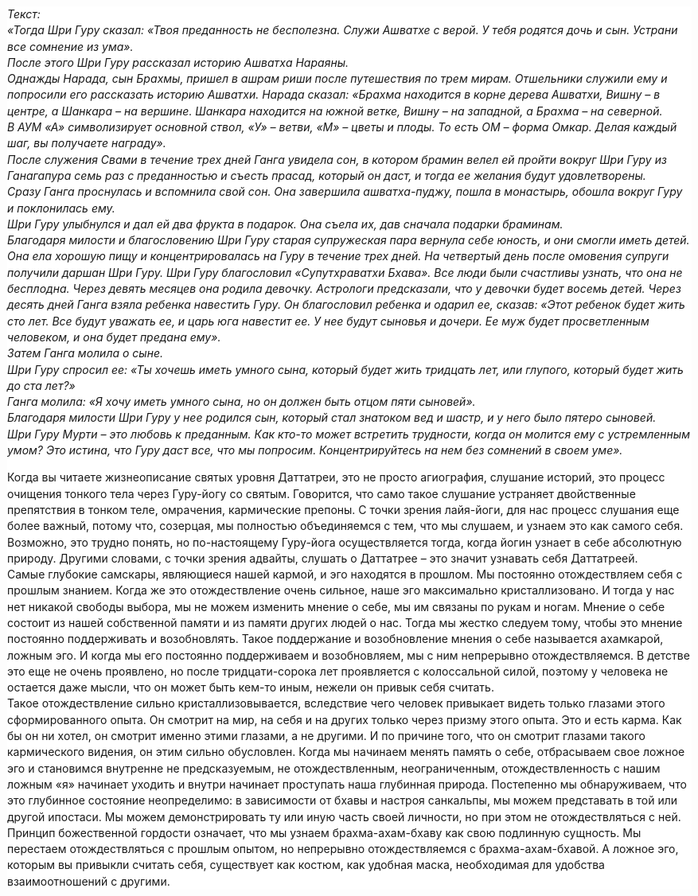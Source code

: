 _Текст:_   
 _«Тогда Шри Гуру сказал: «Твоя преданность не бесполезна. Служи Ашватхе с верой. У тебя родятся дочь и сын. Устрани все сомнение из ума»._  
_После этого Шри Гуру рассказал историю Ашватха Нараяны._   
 _Однажды Нарада, сын Брахмы, пришел в ашрам риши после путешествия по трем мирам. Отшельники служили ему и попросили его рассказать историю Ашватхи. Нарада сказал: «Брахма находится в корне дерева Ашватхи, Вишну – в центре, а Шанкара – на вершине. Шанкара находится на южной ветке, Вишну – на западной, а Брахма – на северной._   
 _В АУМ «А» символизирует основной ствол, «У» – ветви, «М» – цветы и плоды. То есть ОМ – форма Омкар. Делая каждый шаг, вы получаете награду»._   
 _После служения Свами в течение трех дней Ганга увидела сон, в котором брамин велел ей пройти вокруг Шри Гуру из Ганагапура семь раз с преданностью и съесть прасад, который он даст, и тогда ее желания будут удовлетворены._   
 _Сразу Ганга проснулась и вспомнила свой сон. Она завершила ашватха-пуджу, пошла в монастырь, обошла вокруг Гуру и поклонилась ему._  
 _Шри Гуру улыбнулся и дал ей два фрукта в подарок. Она съела их, дав сначала подарки браминам._   
 _Благодаря милости и благословению Шри Гуру старая супружеская пара вернула себе юность, и они смогли иметь детей. Она ела хорошую пищу и концентрировалась на Гуру в течение трех дней. На четвертый день после омовения супруги получили даршан Шри Гуру. Шри Гуру благословил «Супутхраватхи Бхава». Все люди были счастливы узнать, что она не бесплодна. Через девять месяцев она родила девочку. Астрологи предсказали, что у девочки будет восемь детей. Через десять дней Ганга взяла ребенка навестить Гуру. Он благословил ребенка и одарил ее, сказав: «Этот ребенок будет жить сто лет. Все будут уважать ее, и царь юга навестит ее. У нее будут сыновья и дочери. Ее муж будет просветленным человеком, и она будет предана ему»._   
 _Затем Ганга молила о сыне._   
 _Шри Гуру спросил ее: «Ты хочешь иметь умного сына, который будет жить тридцать лет, или глупого, который будет жить до ста лет?»_   
 _Ганга молила: «Я хочу иметь умного сына, но он должен быть отцом пяти сыновей»._   
 _Благодаря милости Шри Гуру у нее родился сын, который стал знатоком вед и шастр, и у него было пятеро сыновей._   
 _Шри Гуру Мурти – это любовь к преданным. Как кто-то может встретить трудности, когда он молится ему с устремленным умом? Это истина, что Гуру даст все, что мы попросим. Концентрируйтесь на нем без сомнений в своем уме»._   
  
 Когда вы читаете жизнеописание святых уровня Даттатреи, это не просто агиография, слушание историй, это процесс очищения тонкого тела через Гуру-йогу со святым. Говорится, что само такое слушание устраняет двойственные препятствия в тонком теле, омрачения, кармические препоны. С точки зрения лайя-йоги, для нас процесс слушания еще более важный, потому что, созерцая, мы полностью объединяемся с тем, что мы слушаем, и узнаем это как самого себя. Возможно, это трудно понять, но по-настоящему Гуру-йога осуществляется тогда, когда йогин узнает в себе абсолютную природу. Другими словами, с точки зрения адвайты, слушать о Даттатрее – это значит узнавать себя Даттатреей.   
 Самые глубокие самскары, являющиеся нашей кармой, и эго находятся в прошлом. Мы постоянно отождествляем себя с прошлым знанием. Когда же это отождествление очень сильное, наше эго максимально кристаллизовано. И тогда у нас нет никакой свободы выбора, мы не можем изменить мнение о себе, мы им связаны по рукам и ногам. Мнение о себе состоит из нашей собственной памяти и из памяти других людей о нас. Тогда мы жестко следуем тому, чтобы это мнение постоянно поддерживать и возобновлять. Такое поддержание и возобновление мнения о себе называется ахамкарой, ложным эго. И когда мы его постоянно поддерживаем и возобновляем, мы с ним непрерывно отождествляемся. В детстве это еще не очень проявлено, но после тридцати-сорока лет проявляется с колоссальной силой, поэтому у человека не остается даже мысли, что он может быть кем-то иным, нежели он привык себя считать.   
 Такое отождествление сильно кристаллизовывается, вследствие чего человек привыкает видеть только глазами этого сформированного опыта. Он смотрит на мир, на себя и на других только через призму этого опыта. Это и есть карма. Как бы он ни хотел, он смотрит именно этими глазами, а не другими. И по причине того, что он смотрит глазами такого кармического видения, он этим сильно обусловлен. Когда мы начинаем менять память о себе, отбрасываем свое ложное эго и становимся внутренне не предсказуемым, не отождествленным, неограниченным, отождествленность с нашим ложным «я» начинает уходить и внутри начинает проступать наша глубинная природа. Постепенно мы обнаруживаем, что это глубинное состояние неопределимо: в зависимости от бхавы и настроя санкальпы, мы можем представать в той или другой ипостаси. Мы можем демонстрировать ту или иную часть своей личности, но при этом не отождествляться с ней.   
 Принцип божественной гордости означает, что мы узнаем брахма-ахам-бхаву как свою подлинную сущность. Мы перестаем отождествляться с прошлым опытом, но непрерывно отождествляемся с брахма-ахам-бхавой. А ложное эго, которым вы привыкли считать себя, существует как костюм, как удобная маска, необходимая для удобства взаимоотношений с другими.   